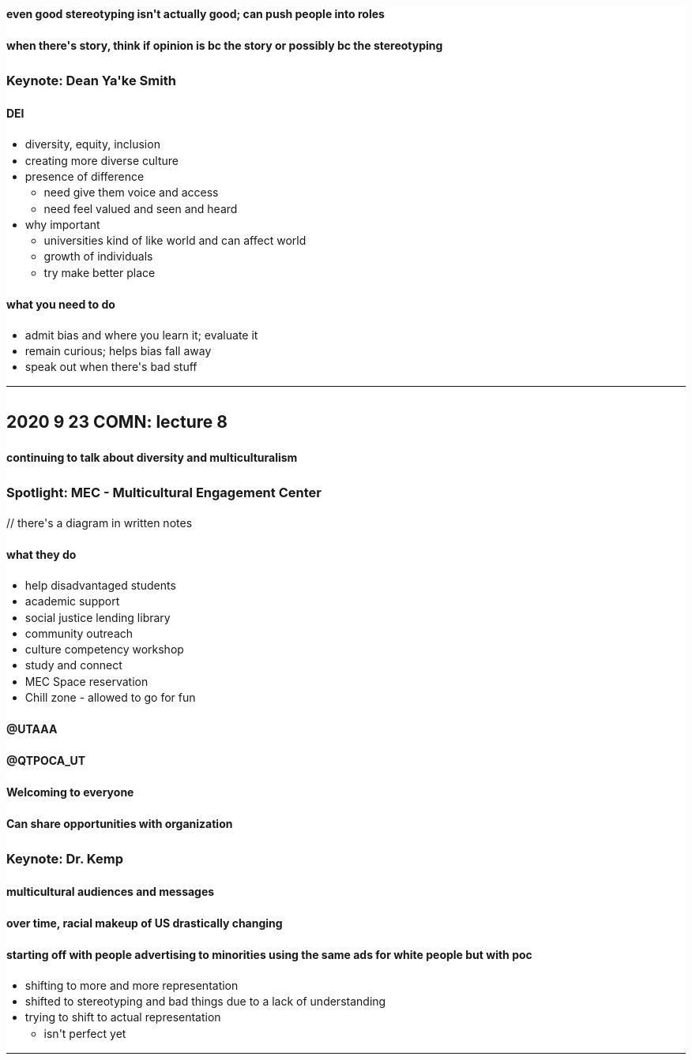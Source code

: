 #### even good stereotyping isn't actually good; can push people into roles
#### when there's story, think if opinion is bc the story or possibly bc the stereotyping
### Keynote: Dean Ya'ke Smith
#### DEI
- diversity, equity, inclusion
- creating more diverse culture
- presence of difference
  - need give them voice and access
  - need feel valued and seen and heard
- why important
  - universities kind of like world and can affect world
  - growth of individuals
  - try make better place
 #### what you need to do
- admit bias and where you learn it; evaluate it
- remain curious; helps bias fall away
- speak out when there's bad stuff

---

## 2020 9 23 COMN: lecture 8
#### continuing to talk about diversity and multiculturalism
### Spotlight: MEC - Multicultural Engagement Center
// there's a diagram in written notes
#### what they do
- help disadvantaged students
- academic support 
- social justice lending library
- community outreach
- culture competency workshop
- study and connect
- MEC Space reservation
- Chill zone - allowed to go for fun
#### @UTAAA
#### @QTPOCA_UT
#### Welcoming to everyone
#### Can share opportunities with organization
### Keynote: Dr. Kemp
#### multicultural audiences and messages
#### over time, racial makeup of US drastically changing
#### starting off with people advertising to minorities using the same ads for white people but with poc
- shifting to more and more representation
- shifted to stereotyping and bad things due to a lack of understanding 
- trying to shift to actual representation
  - isn't perfect yet

---